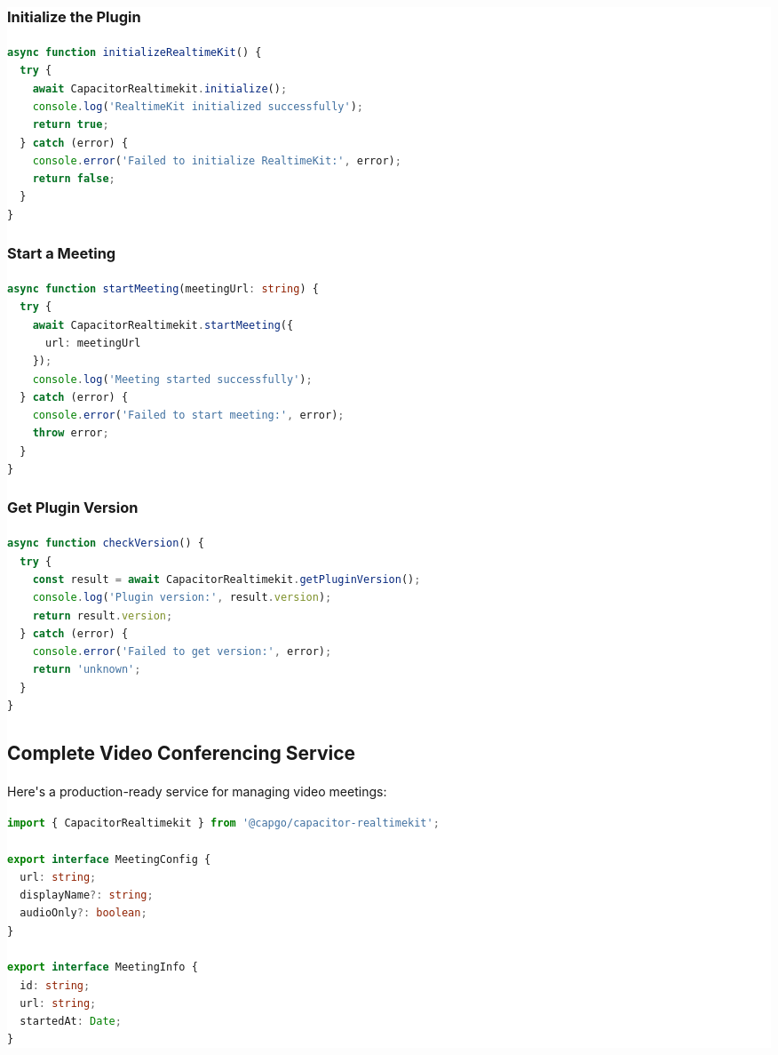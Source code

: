 ### Initialize the Plugin

```typescript
async function initializeRealtimeKit() {
  try {
    await CapacitorRealtimekit.initialize();
    console.log('RealtimeKit initialized successfully');
    return true;
  } catch (error) {
    console.error('Failed to initialize RealtimeKit:', error);
    return false;
  }
}
```

### Start a Meeting

```typescript
async function startMeeting(meetingUrl: string) {
  try {
    await CapacitorRealtimekit.startMeeting({
      url: meetingUrl
    });
    console.log('Meeting started successfully');
  } catch (error) {
    console.error('Failed to start meeting:', error);
    throw error;
  }
}
```

### Get Plugin Version

```typescript
async function checkVersion() {
  try {
    const result = await CapacitorRealtimekit.getPluginVersion();
    console.log('Plugin version:', result.version);
    return result.version;
  } catch (error) {
    console.error('Failed to get version:', error);
    return 'unknown';
  }
}
```

## Complete Video Conferencing Service

Here's a production-ready service for managing video meetings:

```typescript
import { CapacitorRealtimekit } from '@capgo/capacitor-realtimekit';

export interface MeetingConfig {
  url: string;
  displayName?: string;
  audioOnly?: boolean;
}

export interface MeetingInfo {
  id: string;
  url: string;
  startedAt: Date;
}

```